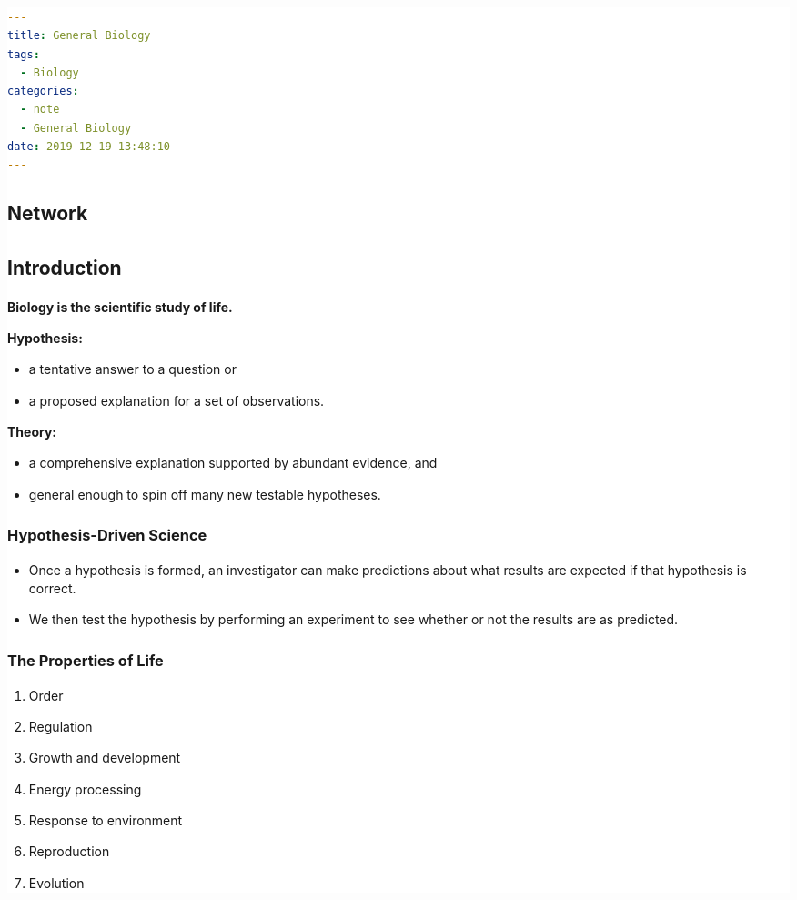 ```yaml
---
title: General Biology
tags:
  - Biology
categories:
  - note
  - General Biology
date: 2019-12-19 13:48:10
---
```


## Network







## Introduction

**Biology is the scientific study of life.**

**Hypothesis:** 

- a tentative answer to a question or

- a proposed explanation for a set of observations.

**Theory:** 

- a comprehensive explanation supported by abundant evidence, and

- general enough to spin off many new testable hypotheses.

### Hypothesis-Driven Science

- Once a hypothesis is formed, an investigator can make predictions about what results are expected if that hypothesis is correct.

- We then test the hypothesis by performing an experiment to see whether or not the results are as predicted.

### The Properties of Life

1. Order

2. Regulation

3. Growth and development

4. Energy processing

5. Response to environment

6. Reproduction

7. Evolution
